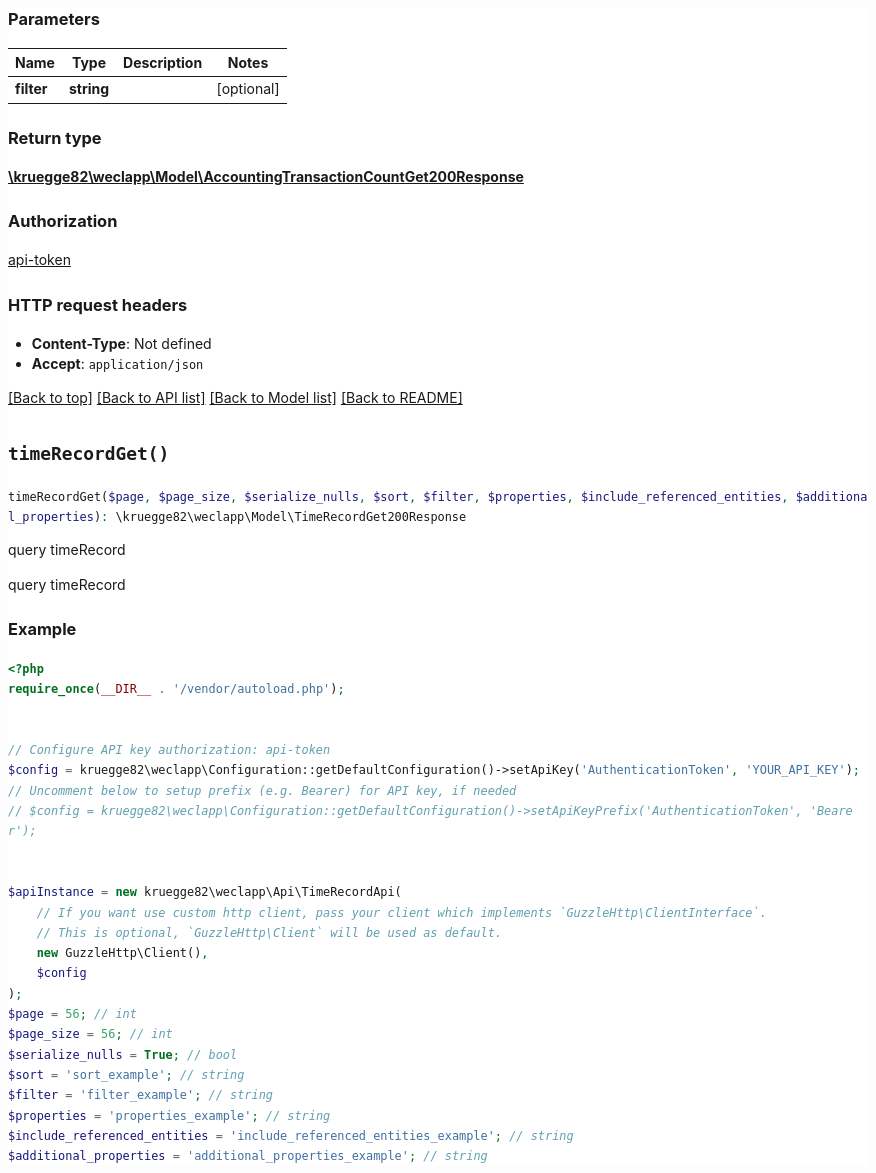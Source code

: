 ### Parameters

| Name | Type | Description  | Notes |
| ------------- | ------------- | ------------- | ------------- |
| **filter** | **string**|  | [optional] |

### Return type

[**\kruegge82\weclapp\Model\AccountingTransactionCountGet200Response**](../Model/AccountingTransactionCountGet200Response.md)

### Authorization

[api-token](../../README.md#api-token)

### HTTP request headers

- **Content-Type**: Not defined
- **Accept**: `application/json`

[[Back to top]](#) [[Back to API list]](../../README.md#endpoints)
[[Back to Model list]](../../README.md#models)
[[Back to README]](../../README.md)

## `timeRecordGet()`

```php
timeRecordGet($page, $page_size, $serialize_nulls, $sort, $filter, $properties, $include_referenced_entities, $additional_properties): \kruegge82\weclapp\Model\TimeRecordGet200Response
```

query timeRecord

query timeRecord

### Example

```php
<?php
require_once(__DIR__ . '/vendor/autoload.php');


// Configure API key authorization: api-token
$config = kruegge82\weclapp\Configuration::getDefaultConfiguration()->setApiKey('AuthenticationToken', 'YOUR_API_KEY');
// Uncomment below to setup prefix (e.g. Bearer) for API key, if needed
// $config = kruegge82\weclapp\Configuration::getDefaultConfiguration()->setApiKeyPrefix('AuthenticationToken', 'Bearer');


$apiInstance = new kruegge82\weclapp\Api\TimeRecordApi(
    // If you want use custom http client, pass your client which implements `GuzzleHttp\ClientInterface`.
    // This is optional, `GuzzleHttp\Client` will be used as default.
    new GuzzleHttp\Client(),
    $config
);
$page = 56; // int
$page_size = 56; // int
$serialize_nulls = True; // bool
$sort = 'sort_example'; // string
$filter = 'filter_example'; // string
$properties = 'properties_example'; // string
$include_referenced_entities = 'include_referenced_entities_example'; // string
$additional_properties = 'additional_properties_example'; // string
```